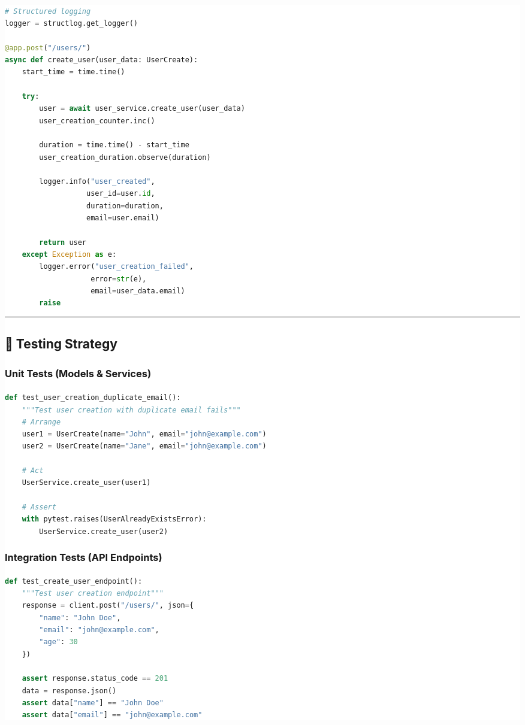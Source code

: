 ```python
# Structured logging
logger = structlog.get_logger()

@app.post("/users/")
async def create_user(user_data: UserCreate):
    start_time = time.time()
    
    try:
        user = await user_service.create_user(user_data)
        user_creation_counter.inc()
        
        duration = time.time() - start_time
        user_creation_duration.observe(duration)
        
        logger.info("user_created", 
                   user_id=user.id, 
                   duration=duration,
                   email=user.email)
        
        return user
    except Exception as e:
        logger.error("user_creation_failed", 
                    error=str(e), 
                    email=user_data.email)
        raise
```

---

## 🧪 Testing Strategy

### **Unit Tests (Models & Services)**
```python
def test_user_creation_duplicate_email():
    """Test user creation with duplicate email fails"""
    # Arrange
    user1 = UserCreate(name="John", email="john@example.com")
    user2 = UserCreate(name="Jane", email="john@example.com")
    
    # Act
    UserService.create_user(user1)
    
    # Assert
    with pytest.raises(UserAlreadyExistsError):
        UserService.create_user(user2)
```

### **Integration Tests (API Endpoints)**
```python
def test_create_user_endpoint():
    """Test user creation endpoint"""
    response = client.post("/users/", json={
        "name": "John Doe",
        "email": "john@example.com",
        "age": 30
    })
    
    assert response.status_code == 201
    data = response.json()
    assert data["name"] == "John Doe"
    assert data["email"] == "john@example.com"
```
